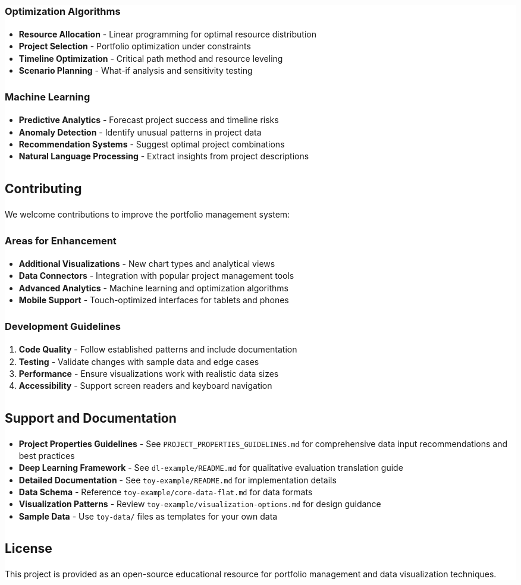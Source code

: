 ### Optimization Algorithms

- **Resource Allocation** - Linear programming for optimal resource distribution
- **Project Selection** - Portfolio optimization under constraints
- **Timeline Optimization** - Critical path method and resource leveling
- **Scenario Planning** - What-if analysis and sensitivity testing

### Machine Learning

- **Predictive Analytics** - Forecast project success and timeline risks
- **Anomaly Detection** - Identify unusual patterns in project data
- **Recommendation Systems** - Suggest optimal project combinations
- **Natural Language Processing** - Extract insights from project descriptions

## Contributing

We welcome contributions to improve the portfolio management system:

### Areas for Enhancement

- **Additional Visualizations** - New chart types and analytical views
- **Data Connectors** - Integration with popular project management tools
- **Advanced Analytics** - Machine learning and optimization algorithms
- **Mobile Support** - Touch-optimized interfaces for tablets and phones

### Development Guidelines

1. **Code Quality** - Follow established patterns and include documentation
2. **Testing** - Validate changes with sample data and edge cases
3. **Performance** - Ensure visualizations work with realistic data sizes
4. **Accessibility** - Support screen readers and keyboard navigation

## Support and Documentation

- **Project Properties Guidelines** - See `PROJECT_PROPERTIES_GUIDELINES.md` for comprehensive data input recommendations and best practices
- **Deep Learning Framework** - See `dl-example/README.md` for qualitative evaluation translation guide
- **Detailed Documentation** - See `toy-example/README.md` for implementation details
- **Data Schema** - Reference `toy-example/core-data-flat.md` for data formats
- **Visualization Patterns** - Review `toy-example/visualization-options.md` for design guidance
- **Sample Data** - Use `toy-data/` files as templates for your own data

## License

This project is provided as an open-source educational resource for portfolio management and data visualization techniques.
